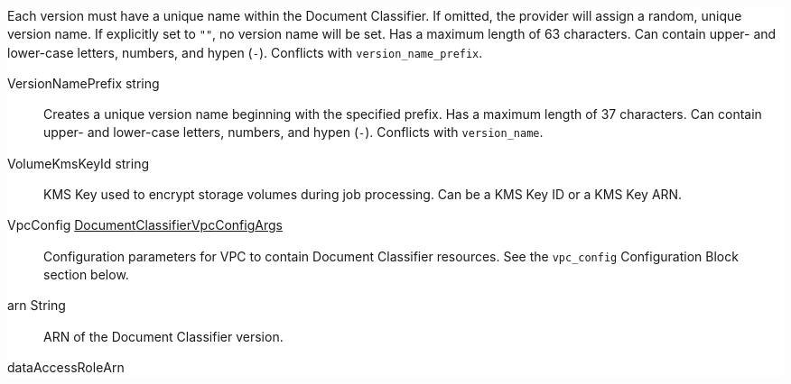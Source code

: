 Each version must have a unique name within the Document Classifier.
If omitted, the provider will assign a random, unique version name.
If explicitly set to <code>&quot;&quot;</code>, no version name will be set.
Has a maximum length of 63 characters.
Can contain upper- and lower-case letters, numbers, and hypen (<code>-</code>).
Conflicts with <code>version_name_prefix</code>.</p>
</dd><dt class="property-optional"
            title="Optional">
        <span id="state_versionnameprefix_go">
<a data-swiftype-name="resource-property" data-swiftype-type="text" href="#state_versionnameprefix_go" style="color: inherit; text-decoration: inherit;">Version<wbr>Name<wbr>Prefix</a>
</span>
        <span class="property-indicator"></span>
        <span class="property-type">string</span>
    </dt>
    <dd><p>Creates a unique version name beginning with the specified prefix.
Has a maximum length of 37 characters.
Can contain upper- and lower-case letters, numbers, and hypen (<code>-</code>).
Conflicts with <code>version_name</code>.</p>
</dd><dt class="property-optional"
            title="Optional">
        <span id="state_volumekmskeyid_go">
<a data-swiftype-name="resource-property" data-swiftype-type="text" href="#state_volumekmskeyid_go" style="color: inherit; text-decoration: inherit;">Volume<wbr>Kms<wbr>Key<wbr>Id</a>
</span>
        <span class="property-indicator"></span>
        <span class="property-type">string</span>
    </dt>
    <dd><p>KMS Key used to encrypt storage volumes during job processing.
Can be a KMS Key ID or a KMS Key ARN.</p>
</dd><dt class="property-optional"
            title="Optional">
        <span id="state_vpcconfig_go">
<a data-swiftype-name="resource-property" data-swiftype-type="text" href="#state_vpcconfig_go" style="color: inherit; text-decoration: inherit;">Vpc<wbr>Config</a>
</span>
        <span class="property-indicator"></span>
        <span class="property-type"><a href="#documentclassifiervpcconfig">Document<wbr>Classifier<wbr>Vpc<wbr>Config<wbr>Args</a></span>
    </dt>
    <dd><p>Configuration parameters for VPC to contain Document Classifier resources.
See the <code>vpc_config</code> Configuration Block section below.</p>
</dd></dl>
</pulumi-choosable>
</div>

<div>
<pulumi-choosable type="language" values="java">
<dl class="resources-properties"><dt class="property-optional"
            title="Optional">
        <span id="state_arn_java">
<a data-swiftype-name="resource-property" data-swiftype-type="text" href="#state_arn_java" style="color: inherit; text-decoration: inherit;">arn</a>
</span>
        <span class="property-indicator"></span>
        <span class="property-type">String</span>
    </dt>
    <dd><p>ARN of the Document Classifier version.</p>
</dd><dt class="property-optional"
            title="Optional">
        <span id="state_dataaccessrolearn_java">
<a data-swiftype-name="resource-property" data-swiftype-type="text" href="#state_dataaccessrolearn_java" style="color: inherit; text-decoration: inherit;">data<wbr>Access<wbr>Role<wbr>Arn</a>
</span>